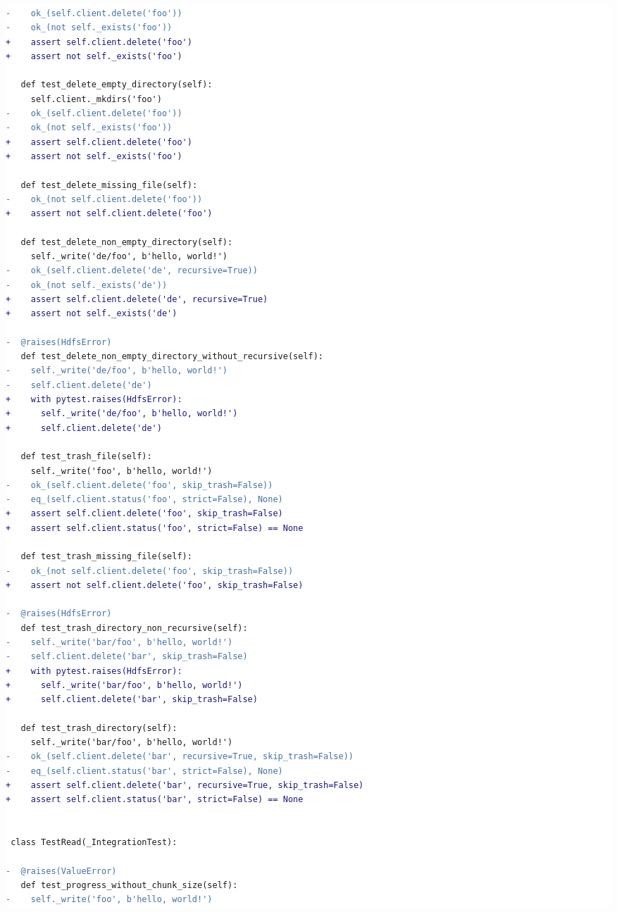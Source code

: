 ```diff
-    ok_(self.client.delete('foo'))
-    ok_(not self._exists('foo'))
+    assert self.client.delete('foo')
+    assert not self._exists('foo')
 
   def test_delete_empty_directory(self):
     self.client._mkdirs('foo')
-    ok_(self.client.delete('foo'))
-    ok_(not self._exists('foo'))
+    assert self.client.delete('foo')
+    assert not self._exists('foo')
 
   def test_delete_missing_file(self):
-    ok_(not self.client.delete('foo'))
+    assert not self.client.delete('foo')
 
   def test_delete_non_empty_directory(self):
     self._write('de/foo', b'hello, world!')
-    ok_(self.client.delete('de', recursive=True))
-    ok_(not self._exists('de'))
+    assert self.client.delete('de', recursive=True)
+    assert not self._exists('de')
 
-  @raises(HdfsError)
   def test_delete_non_empty_directory_without_recursive(self):
-    self._write('de/foo', b'hello, world!')
-    self.client.delete('de')
+    with pytest.raises(HdfsError):
+      self._write('de/foo', b'hello, world!')
+      self.client.delete('de')
 
   def test_trash_file(self):
     self._write('foo', b'hello, world!')
-    ok_(self.client.delete('foo', skip_trash=False))
-    eq_(self.client.status('foo', strict=False), None)
+    assert self.client.delete('foo', skip_trash=False)
+    assert self.client.status('foo', strict=False) == None
 
   def test_trash_missing_file(self):
-    ok_(not self.client.delete('foo', skip_trash=False))
+    assert not self.client.delete('foo', skip_trash=False)
 
-  @raises(HdfsError)
   def test_trash_directory_non_recursive(self):
-    self._write('bar/foo', b'hello, world!')
-    self.client.delete('bar', skip_trash=False)
+    with pytest.raises(HdfsError):
+      self._write('bar/foo', b'hello, world!')
+      self.client.delete('bar', skip_trash=False)
 
   def test_trash_directory(self):
     self._write('bar/foo', b'hello, world!')
-    ok_(self.client.delete('bar', recursive=True, skip_trash=False))
-    eq_(self.client.status('bar', strict=False), None)
+    assert self.client.delete('bar', recursive=True, skip_trash=False)
+    assert self.client.status('bar', strict=False) == None
 
 
 class TestRead(_IntegrationTest):
 
-  @raises(ValueError)
   def test_progress_without_chunk_size(self):
-    self._write('foo', b'hello, world!')
```